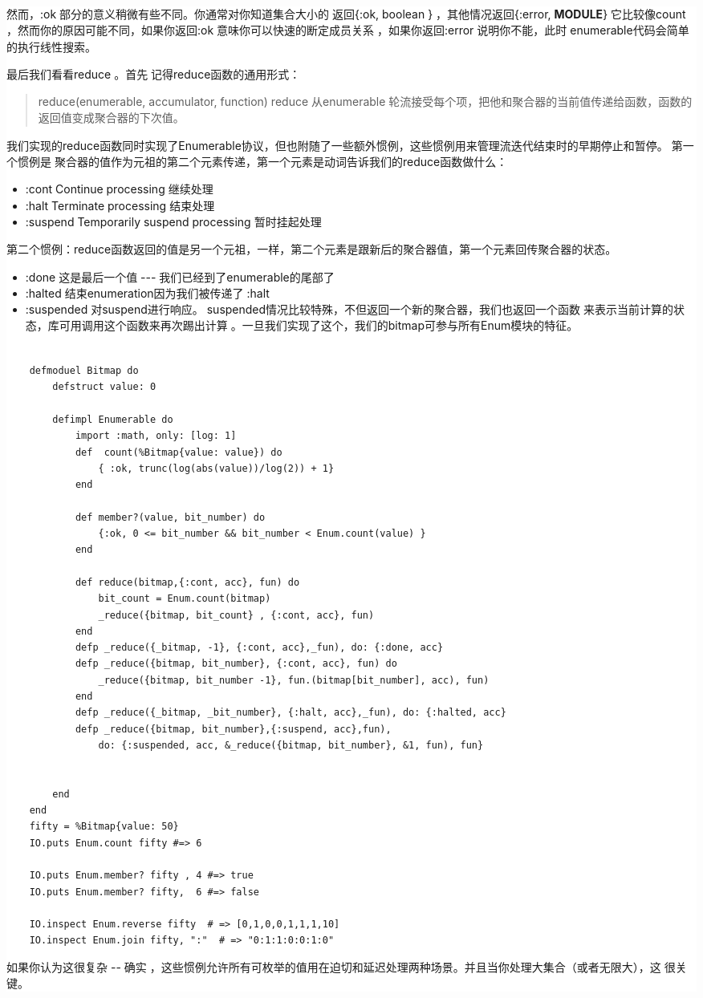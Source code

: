然而，:ok 部分的意义稍微有些不同。你通常对你知道集合大小的 返回{:ok, boolean } ，其他情况返回{:error, __MODULE__}
它比较像count ，然而你的原因可能不同，如果你返回:ok 意味你可以快速的断定成员关系 ，如果你返回:error  说明你不能，此时
enumerable代码会简单的执行线性搜索。

最后我们看看reduce 。首先 记得reduce函数的通用形式：
>   reduce(enumerable, accumulator, function)
reduce 从enumerable 轮流接受每个项，把他和聚合器的当前值传递给函数，函数的返回值变成聚合器的下次值。

我们实现的reduce函数同时实现了Enumerable协议，但也附随了一些额外惯例，这些惯例用来管理流迭代结束时的早期停止和暂停。
第一个惯例是 聚合器的值作为元祖的第二个元素传递，第一个元素是动词告诉我们的reduce函数做什么：
- :cont  Continue processing                 继续处理
- :halt  Terminate processing                结束处理
- :suspend Temporarily suspend processing    暂时挂起处理

第二个惯例：reduce函数返回的值是另一个元祖，一样，第二个元素是跟新后的聚合器值，第一个元素回传聚合器的状态。
- :done  这是最后一个值 ---  我们已经到了enumerable的尾部了
- :halted 结束enumeration因为我们被传递了 :halt
- :suspended 对suspend进行响应。
suspended情况比较特殊，不但返回一个新的聚合器，我们也返回一个函数 来表示当前计算的状态，库可用调用这个函数来再次踢出计算
。一旦我们实现了这个，我们的bitmap可参与所有Enum模块的特征。
~~~
    
    defmoduel Bitmap do
        defstruct value: 0
    
        defimpl Enumerable do
            import :math, only: [log: 1]
            def  count(%Bitmap{value: value}) do
                { :ok, trunc(log(abs(value))/log(2)) + 1}
            end
    
            def member?(value, bit_number) do
                {:ok, 0 <= bit_number && bit_number < Enum.count(value) }
            end
    
            def reduce(bitmap,{:cont, acc}, fun) do
                bit_count = Enum.count(bitmap)
                _reduce({bitmap, bit_count} , {:cont, acc}, fun)
            end
            defp _reduce({_bitmap, -1}, {:cont, acc},_fun), do: {:done, acc}
            defp _reduce({bitmap, bit_number}, {:cont, acc}, fun) do
                _reduce({bitmap, bit_number -1}, fun.(bitmap[bit_number], acc), fun)
            end
            defp _reduce({_bitmap, _bit_number}, {:halt, acc},_fun), do: {:halted, acc}
            defp _reduce({bitmap, bit_number},{:suspend, acc},fun),
                do: {:suspended, acc, &_reduce({bitmap, bit_number}, &1, fun), fun}
    
    
        end
    end
    fifty = %Bitmap{value: 50}
    IO.puts Enum.count fifty #=> 6
    
    IO.puts Enum.member? fifty , 4 #=> true
    IO.puts Enum.member? fifty,  6 #=> false
    
    IO.inspect Enum.reverse fifty  # => [0,1,0,0,1,1,1,10]
    IO.inspect Enum.join fifty, ":"  # => "0:1:1:0:0:1:0"
~~~
如果你认为这很复杂 -- 确实 ，这些惯例允许所有可枚举的值用在迫切和延迟处理两种场景。并且当你处理大集合（或者无限大），这
很关键。

